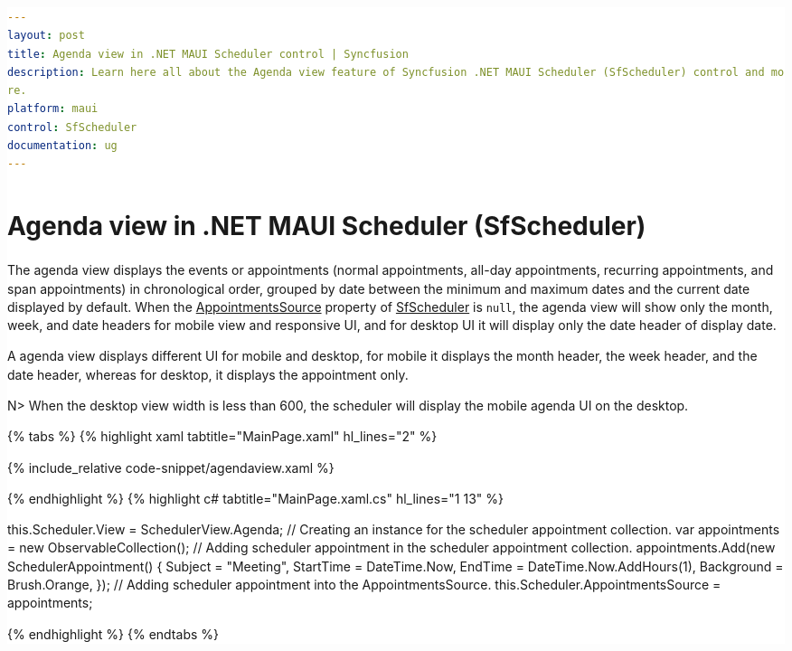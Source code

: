 ```yaml
---
layout: post
title: Agenda view in .NET MAUI Scheduler control | Syncfusion
description: Learn here all about the Agenda view feature of Syncfusion .NET MAUI Scheduler (SfScheduler) control and more.
platform: maui
control: SfScheduler
documentation: ug
---
```


# Agenda view in .NET MAUI Scheduler (SfScheduler)

The agenda view displays the events or appointments (normal appointments, all-day appointments, recurring appointments, and span appointments) in chronological order, grouped by date between the minimum and maximum dates and the current date displayed by default. When the [AppointmentsSource](https://help.syncfusion.com/cr/maui/Syncfusion.Maui.Scheduler.SfScheduler.html#Syncfusion_Maui_Scheduler_SfScheduler_AppointmentsSource) property of [SfScheduler](https://help.syncfusion.com/cr/maui/Syncfusion.Maui.Scheduler.SfScheduler.html) is `null`, the agenda view will show only the month, week, and date headers for mobile view and responsive UI, and for desktop UI it will display only the date header of display date.

A agenda view displays different UI for mobile and desktop, for mobile it displays the month header, the week header, and the date header, whereas for desktop, it displays the appointment only.

N> When the desktop view width is less than 600, the scheduler will display the mobile agenda UI on the desktop.

{% tabs %}
{% highlight xaml tabtitle="MainPage.xaml" hl_lines="2" %}

{% include_relative code-snippet/agendaview.xaml %}

{% endhighlight %}
{% highlight c# tabtitle="MainPage.xaml.cs" hl_lines="1 13" %}

this.Scheduler.View = SchedulerView.Agenda;
// Creating an instance for the scheduler appointment collection.
var appointments = new ObservableCollection<SchedulerAppointment>();
// Adding scheduler appointment in the scheduler appointment collection.
appointments.Add(new SchedulerAppointment()
{
    Subject = "Meeting",
    StartTime = DateTime.Now,
    EndTime = DateTime.Now.AddHours(1),
    Background = Brush.Orange,
});
// Adding scheduler appointment into the AppointmentsSource.
this.Scheduler.AppointmentsSource = appointments;

{% endhighlight %}
{% endtabs %}
